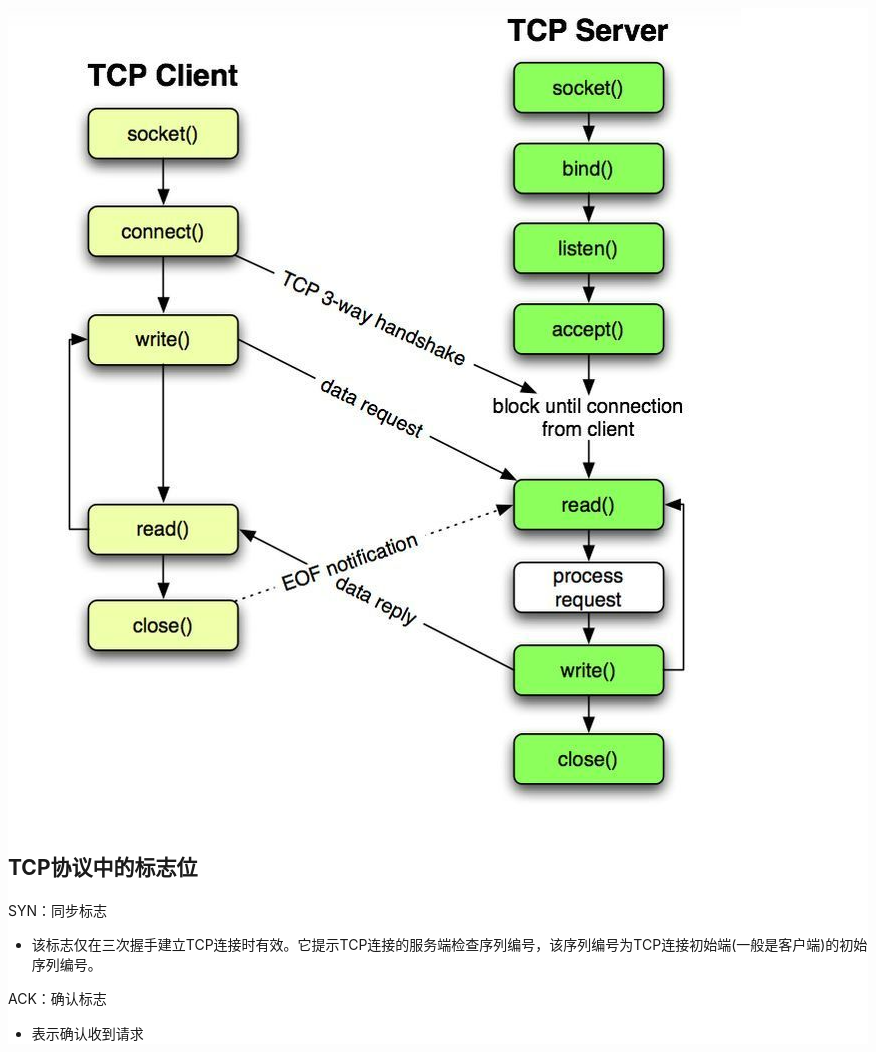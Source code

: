 ![image.png](assets/image-20220323204707-yet1mhz.png)

## TCP协议中的标志位

SYN：同步标志

* 该标志仅在三次握手建立TCP连接时有效。它提示TCP连接的服务端检查序列编号，该序列编号为TCP连接初始端(一般是客户端)的初始序列编号。

ACK：确认标志

* 表示确认收到请求
